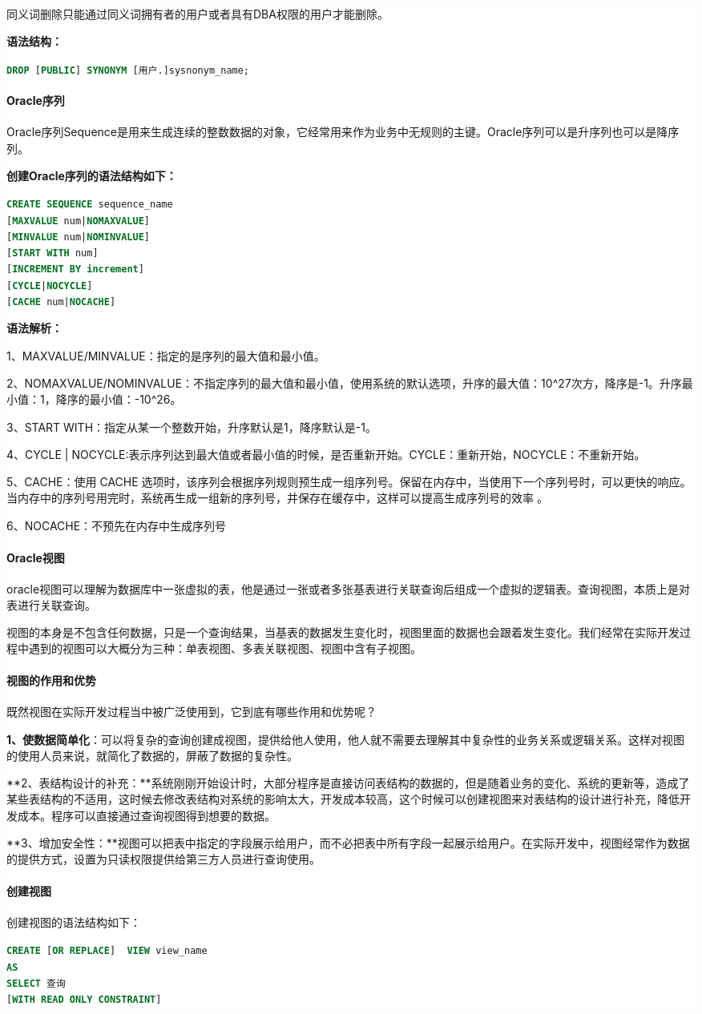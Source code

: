 ​    同义词删除只能通过同义词拥有者的用户或者具有DBA权限的用户才能删除。

**语法结构：**

```sql
DROP [PUBLIC] SYNONYM [用户.]sysnonym_name;
```

#### Oracle序列

Oracle序列Sequence是用来生成连续的整数数据的对象，它经常用来作为业务中无规则的主键。Oracle序列可以是升序列也可以是降序列。

**创建Oracle序列的语法结构如下：**

```sql
CREATE SEQUENCE sequence_name
[MAXVALUE num|NOMAXVALUE]
[MINVALUE num|NOMINVALUE]
[START WITH num]
[INCREMENT BY increment]
[CYCLE|NOCYCLE]
[CACHE num|NOCACHE]
```

**语法解析：**

1、MAXVALUE/MINVALUE：指定的是序列的最大值和最小值。

2、NOMAXVALUE/NOMINVALUE：不指定序列的最大值和最小值，使用系统的默认选项，升序的最大值：10^27次方，降序是-1。升序最小值：1，降序的最小值：-10^26。

3、START WITH：指定从某一个整数开始，升序默认是1，降序默认是-1。

4、CYCLE | NOCYCLE:表示序列达到最大值或者最小值的时候，是否重新开始。CYCLE：重新开始，NOCYCLE：不重新开始。

5、CACHE：使用 CACHE 选项时，该序列会根据序列规则预生成一组序列号。保留在内存中，当使用下一个序列号时，可以更快的响应。当内存中的序列号用完时，系统再生成一组新的序列号，并保存在缓存中，这样可以提高生成序列号的效率 。

6、NOCACHE：不预先在内存中生成序列号

#### Oracle视图

oracle视图可以理解为数据库中一张虚拟的表，他是通过一张或者多张基表进行关联查询后组成一个虚拟的逻辑表。查询视图，本质上是对表进行关联查询。

视图的本身是不包含任何数据，只是一个查询结果，当基表的数据发生变化时，视图里面的数据也会跟着发生变化。我们经常在实际开发过程中遇到的视图可以大概分为三种：单表视图、多表关联视图、视图中含有子视图。

#### 视图的作用和优势

既然视图在实际开发过程当中被广泛使用到，它到底有哪些作用和优势呢？

**1、使数据简单化**：可以将复杂的查询创建成视图，提供给他人使用，他人就不需要去理解其中复杂性的业务关系或逻辑关系。这样对视图的使用人员来说，就简化了数据的，屏蔽了数据的复杂性。

**2、表结构设计的补充：**系统刚刚开始设计时，大部分程序是直接访问表结构的数据的，但是随着业务的变化、系统的更新等，造成了某些表结构的不适用，这时候去修改表结构对系统的影响太大，开发成本较高，这个时候可以创建视图来对表结构的设计进行补充，降低开发成本。程序可以直接通过查询视图得到想要的数据。

**3、增加安全性：**视图可以把表中指定的字段展示给用户，而不必把表中所有字段一起展示给用户。在实际开发中，视图经常作为数据的提供方式，设置为只读权限提供给第三方人员进行查询使用。

#### 创建视图

创建视图的语法结构如下：

```sql
CREATE [OR REPLACE]  VIEW view_name
AS
SELECT 查询
[WITH READ ONLY CONSTRAINT]
```
